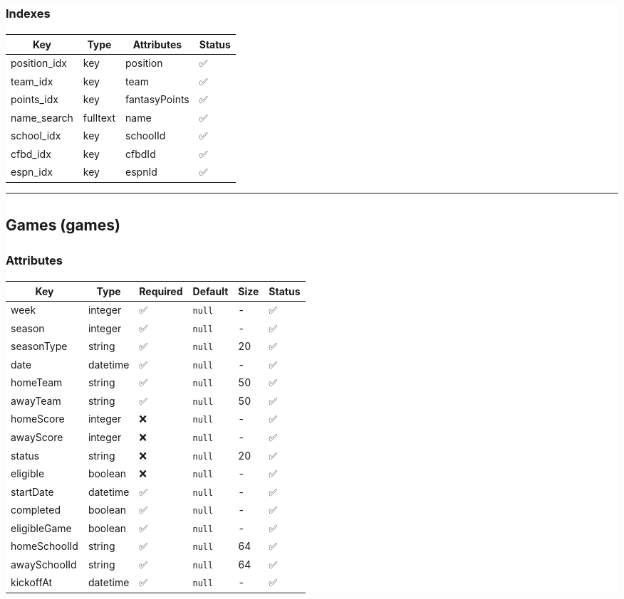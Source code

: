 ### Indexes

| Key | Type | Attributes | Status |
|-----|------|------------|--------|
| position_idx | key | position | ✅ |
| team_idx | key | team | ✅ |
| points_idx | key | fantasyPoints | ✅ |
| name_search | fulltext | name | ✅ |
| school_idx | key | schoolId | ✅ |
| cfbd_idx | key | cfbdId | ✅ |
| espn_idx | key | espnId | ✅ |

---

## Games (games)

### Attributes

| Key | Type | Required | Default | Size | Status |
|-----|------|----------|---------|------|--------|
| week | integer | ✅ | `null` | - | ✅ |
| season | integer | ✅ | `null` | - | ✅ |
| seasonType | string | ✅ | `null` | 20 | ✅ |
| date | datetime | ✅ | `null` | - | ✅ |
| homeTeam | string | ✅ | `null` | 50 | ✅ |
| awayTeam | string | ✅ | `null` | 50 | ✅ |
| homeScore | integer | ❌ | `null` | - | ✅ |
| awayScore | integer | ❌ | `null` | - | ✅ |
| status | string | ❌ | `null` | 20 | ✅ |
| eligible | boolean | ❌ | `null` | - | ✅ |
| startDate | datetime | ✅ | `null` | - | ✅ |
| completed | boolean | ✅ | `null` | - | ✅ |
| eligibleGame | boolean | ✅ | `null` | - | ✅ |
| homeSchoolId | string | ✅ | `null` | 64 | ✅ |
| awaySchoolId | string | ✅ | `null` | 64 | ✅ |
| kickoffAt | datetime | ✅ | `null` | - | ✅ |
